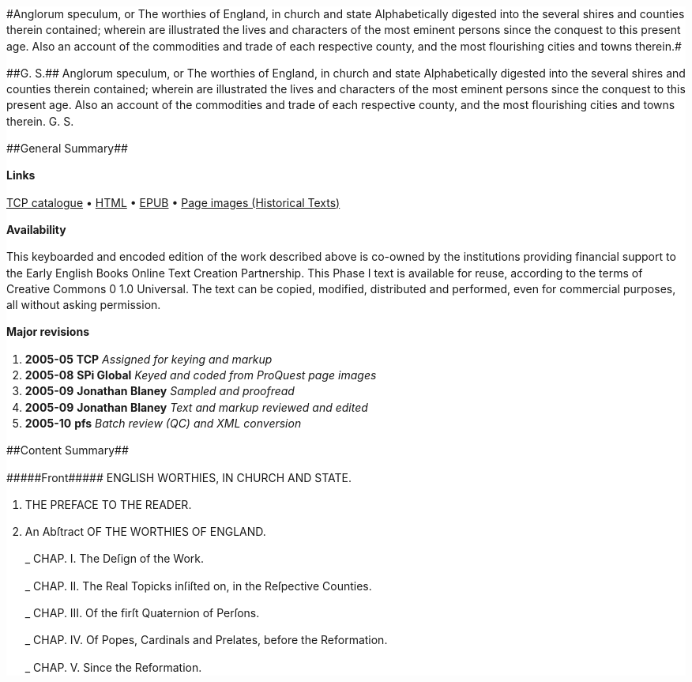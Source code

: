 #Anglorum speculum, or The worthies of England, in church and state Alphabetically digested into the several shires and counties therein contained; wherein are illustrated the lives and characters of the most eminent persons since the conquest to this present age. Also an account of the commodities and trade of each respective county, and the most flourishing cities and towns therein.#

##G. S.##
Anglorum speculum, or The worthies of England, in church and state Alphabetically digested into the several shires and counties therein contained; wherein are illustrated the lives and characters of the most eminent persons since the conquest to this present age. Also an account of the commodities and trade of each respective county, and the most flourishing cities and towns therein.
G. S.

##General Summary##

**Links**

[TCP catalogue](http://www.ota.ox.ac.uk/tcp/)  • 
[HTML](http://tei.it.ox.ac.uk/tcp/Texts-HTML/free/A58/A58992.html)  • 
[EPUB](http://tei.it.ox.ac.uk/tcp/Texts-EPUB/free/A58/A58992.epub) • 
[Page images (Historical Texts)](https://data.historicaltexts.jisc.ac.uk/view?pubId=eebo-99829703e&pageId=eebo-99829703e-34146-1)

**Availability**

This keyboarded and encoded edition of the
	       work described above is co-owned by the institutions
	       providing financial support to the Early English Books
	       Online Text Creation Partnership. This Phase I text is
	       available for reuse, according to the terms of Creative
	       Commons 0 1.0 Universal. The text can be copied,
	       modified, distributed and performed, even for
	       commercial purposes, all without asking permission.

**Major revisions**

1. __2005-05__ __TCP__ *Assigned for keying and markup*
1. __2005-08__ __SPi Global__ *Keyed and coded from ProQuest page images*
1. __2005-09__ __Jonathan Blaney__ *Sampled and proofread*
1. __2005-09__ __Jonathan Blaney__ *Text and markup reviewed and edited*
1. __2005-10__ __pfs__ *Batch review (QC) and XML conversion*

##Content Summary##

#####Front#####
ENGLISH WORTHIES, IN CHURCH AND STATE.
1. THE PREFACE TO THE READER.

1. An Abſtract OF THE WORTHIES OF ENGLAND.

    _ CHAP. I. The Deſign of the Work.

    _ CHAP. II. The Real Topicks inſiſted on, in the Reſpective Counties.

    _ CHAP. III. Of the firſt Quaternion of Perſons.

    _ CHAP. IV. Of Popes, Cardinals and Prelates, before the Reformation.

    _ CHAP. V. Since the Reformation.
